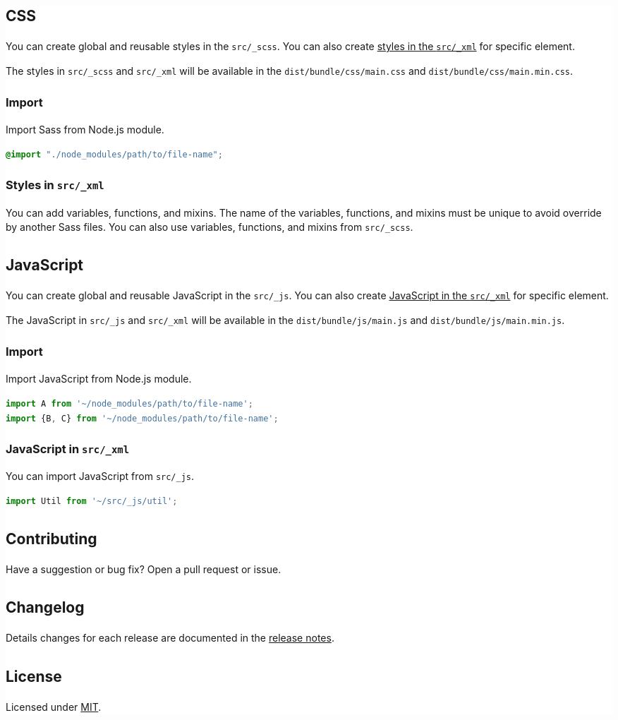 ## CSS

You can create global and reusable styles in the `src/_scss`. You can also create [styles in the `src/_xml`](#organization) for specific element.

The styles in `src/_scss` and `src/_xml` will be available in the `dist/bundle/css/main.css` and `dist/bundle/css/main.min.css`.

### Import

Import Sass from Node.js module.

```scss
@import "./node_modules/path/to/file-name";
```

### Styles in `src/_xml`

You can add variables, functions, and mixins. The name of the variables, functions, and mixins must be unique to avoid override by another Sass files. You can also use variables, functions, and mixins from `src/_scss`.

## JavaScript

You can create global and reusable JavaScript in the `src/_js`. You can also create [JavaScript in the `src/_xml`](#organization) for specific element.

The JavaScript in `src/_js` and `src/_xml` will be available in the `dist/bundle/js/main.js` and `dist/bundle/js/main.min.js`.

### Import

Import JavaScript from Node.js module.

```js
import A from '~/node_modules/path/to/file-name';
import {B, C} from '~/node_modules/path/to/file-name';
```

### JavaScript in `src/_xml`

You can import JavaScript from `src/_js`.

```js
import Util from '~/src/_js/util';
```

## Contributing

Have a suggestion or bug fix? Open a pull request or issue.

## Changelog

Details changes for each release are documented in the [release notes](https://github.com/blogger-starter/bloggerable/releases).

## License

Licensed under [MIT](LICENSE).
